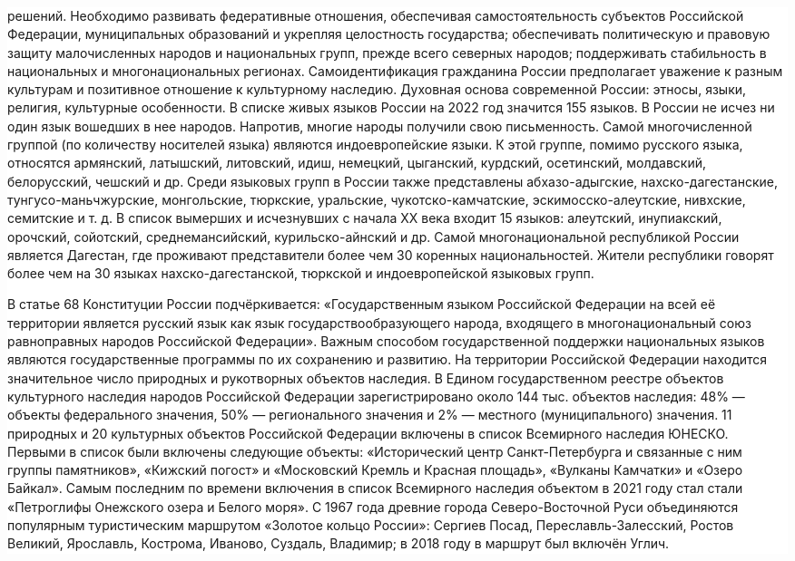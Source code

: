 решений. Необходимо развивать федеративные отношения, обеспечивая самостоятельность субъектов Российской Федерации, муниципальных образований и укрепляя целостность государства; обеспечивать политическую и правовую защиту малочисленных народов и национальных групп, прежде всего северных народов; поддерживать стабильность в национальных и многонациональных регионах. Самоидентификация гражданина России предполагает уважение к разным культурам и позитивное отношение к культурному наследию. Духовная основа современной России: этносы, языки, религия, культурные особенности. В списке живых языков России на 2022 год значится 155 языков. В России не исчез ни один язык вошедших в нее народов. Напротив, многие народы получили свою письменность. Самой многочисленной группой (по количеству носителей языка) являются индоевропейские языки. К этой группе, помимо русского языка, относятся армянский, латышский, литовский, идиш, немецкий, цыганский, курдский, осетинский, молдавский, белорусский, чешский и др. Среди языковых групп в России также представлены абхазо-адыгские, нахско-дагестанские, тунгусо-маньчжурские, монгольские, тюркские, уральские, чукотско-камчатские, эскимосско-алеутские, нивхские, семитские и т. д. В список вымерших и исчезнувших с начала XX века входит 15 языков: алеутский, инупиакский, орочский, сойотский, среднемансийский, курильско-айнский и др. Самой многонациональной республикой России является Дагестан, где проживают представители более чем 30 коренных национальностей. Жители республики говорят более чем на 30 языках нахско-дагестанской, тюркской и индоевропейской языковых групп.

В статье 68 Конституции России подчёркивается: «Государственным языком Российской Федерации на всей её территории является русский язык как язык государствообразующего народа, входящего в многонациональный союз равноправных народов Российской Федерации». Важным способом государственной поддержки национальных языков являются государственные программы по их сохранению и развитию. На территории Российской Федерации находится значительное число природных и рукотворных объектов наследия. В Едином государственном реестре объектов культурного наследия народов Российской Федерации зарегистрировано около 144 тыс. объектов наследия: 48% — объекты федерального значения, 50% — регионального значения и 2% — местного (муниципального) значения. 11 природных и 20 культурных объектов Российской Федерации включены в список Всемирного наследия ЮНЕСКО. Первыми в список были включены следующие объекты: «Исторический центр Санкт-Петербурга и связанные с ним группы памятников», «Кижский погост» и «Московский Кремль и Красная площадь», «Вулканы Камчатки» и «Озеро Байкал». Самым последним по времени включения в список Всемирного наследия объектом в 2021 году стал стали «Петроглифы Онежского озера и Белого моря». С 1967 года древние города Северо-Восточной Руси объединяются популярным туристическим маршрутом «Золотое кольцо России»: Сергиев Посад, Переславль-Залесский, Ростов Великий, Ярославль, Кострома, Иваново, Суздаль, Владимир; в 2018 году в маршрут был включён Углич.